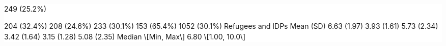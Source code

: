 249 (25.2%)
</td>
<td class="lastrow">
204 (32.4%)
</td>
<td class="lastrow">
208 (24.6%)
</td>
<td class="lastrow">
233 (30.1%)
</td>
<td class="lastrow">
153 (65.4%)
</td>
<td class="lastrow">
1052 (30.1%)
</td>
</tr>
<tr>
<td class="rowlabel firstrow">
<span class="varlabel">Refugees and IDPs</span>
</td>
<td class="firstrow">
</td>
<td class="firstrow">
</td>
<td class="firstrow">
</td>
<td class="firstrow">
</td>
<td class="firstrow">
</td>
<td class="firstrow">
</td>
</tr>
<tr>
<td class="rowlabel">
Mean (SD)
</td>
<td>
6.63 (1.97)
</td>
<td>
3.93 (1.61)
</td>
<td>
5.73 (2.34)
</td>
<td>
3.42 (1.64)
</td>
<td>
3.15 (1.28)
</td>
<td>
5.08 (2.35)
</td>
</tr>
<tr>
<td class="rowlabel">
Median \[Min, Max\]
</td>
<td>
6.80 \[1.00, 10.0\]